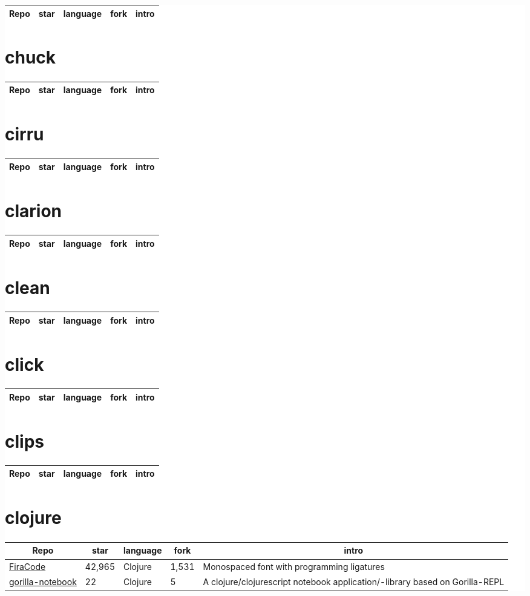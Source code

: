 Repo|star|language|fork|intro
-|-|-|-|-



# chuck

Repo|star|language|fork|intro
-|-|-|-|-



# cirru

Repo|star|language|fork|intro
-|-|-|-|-



# clarion

Repo|star|language|fork|intro
-|-|-|-|-



# clean

Repo|star|language|fork|intro
-|-|-|-|-



# click

Repo|star|language|fork|intro
-|-|-|-|-



# clips

Repo|star|language|fork|intro
-|-|-|-|-



# clojure

Repo|star|language|fork|intro
-|-|-|-|-
[FiraCode](https://github.com/tonsky/FiraCode)|42,965|Clojure|1,531|Monospaced font with programming ligatures
[gorilla-notebook](https://github.com/pink-gorilla/gorilla-notebook)|22|Clojure|5|A clojure/clojurescript notebook application/-library based on Gorilla-REPL

